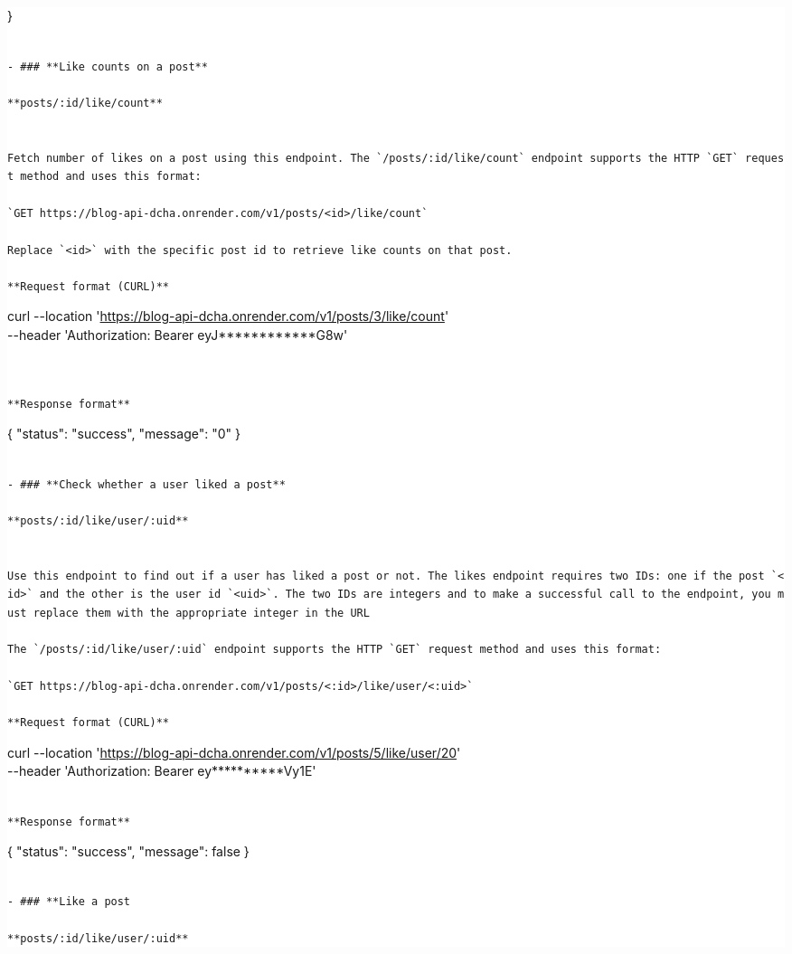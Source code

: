 }
```

- ### **Like counts on a post**

**posts/:id/like/count**


Fetch number of likes on a post using this endpoint. The `/posts/:id/like/count` endpoint supports the HTTP `GET` request method and uses this format:

`GET https://blog-api-dcha.onrender.com/v1/posts/<id>/like/count`

Replace `<id>` with the specific post id to retrieve like counts on that post.

**Request format (CURL)**

```
curl --location 'https://blog-api-dcha.onrender.com/v1/posts/3/like/count' \
--header 'Authorization: Bearer eyJ************G8w'
```


**Response format**

```
{
    "status": "success",
    "message": "0"
}
```

- ### **Check whether a user liked a post**

**posts/:id/like/user/:uid**


Use this endpoint to find out if a user has liked a post or not. The likes endpoint requires two IDs: one if the post `<id>` and the other is the user id `<uid>`. The two IDs are integers and to make a successful call to the endpoint, you must replace them with the appropriate integer in the URL

The `/posts/:id/like/user/:uid` endpoint supports the HTTP `GET` request method and uses this format:

`GET https://blog-api-dcha.onrender.com/v1/posts/<:id>/like/user/<:uid>`

**Request format (CURL)**

```
curl --location 'https://blog-api-dcha.onrender.com/v1/posts/5/like/user/20' \
--header 'Authorization: Bearer ey**********Vy1E'
```

**Response format**

```
{
    "status": "success",
    "message": false
}
```

- ### **Like a post

**posts/:id/like/user/:uid**
```